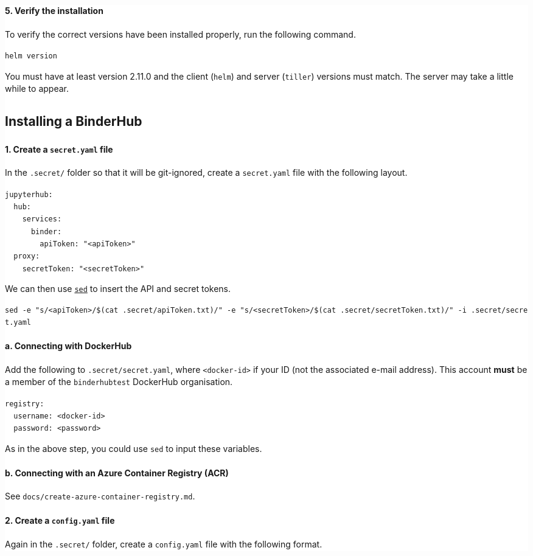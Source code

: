 #### 5. Verify the installation

To verify the correct versions have been installed properly, run the following command.

```
helm version
```

You must have at least version 2.11.0 and the client (`helm`) and server (`tiller`) versions must match.
The server may take a little while to appear.

## Installing a BinderHub

#### 1. Create a `secret.yaml` file

In the `.secret/` folder so that it will be git-ignored, create a `secret.yaml` file with the following layout.

```
jupyterhub:
  hub:
    services:
      binder:
        apiToken: "<apiToken>"
  proxy:
    secretToken: "<secretToken>"
```

We can then use [`sed`](http://www.grymoire.com/Unix/Sed.html) to insert the API and secret tokens.

```
sed -e "s/<apiToken>/$(cat .secret/apiToken.txt)/" -e "s/<secretToken>/$(cat .secret/secretToken.txt)/" -i .secret/secret.yaml
```

#### a. Connecting with DockerHub

Add the following to `.secret/secret.yaml`, where `<docker-id>` if your ID (not the associated e-mail address).
This account **must** be a member of the `binderhubtest` DockerHub organisation.

```
registry:
  username: <docker-id>
  password: <password>
```

As in the above step, you could use `sed` to input these variables.

#### b. Connecting with an Azure Container Registry (ACR)

See `docs/create-azure-container-registry.md`.

#### 2. Create a `config.yaml` file

Again in the `.secret/` folder, create a `config.yaml` file with the following format.
